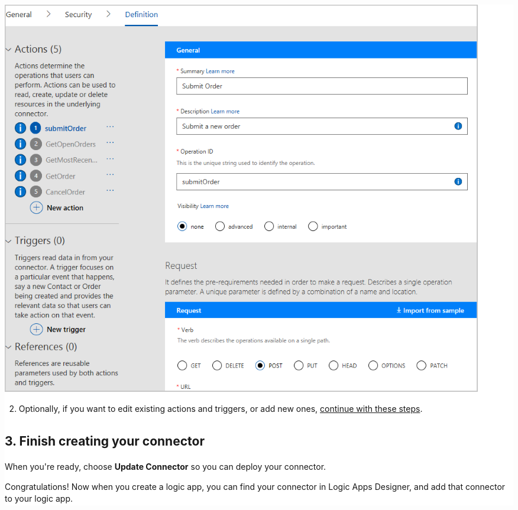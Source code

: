    ![Connector definition](./media/logic-apps-soap-connector-create-register/definition.png)

2. Optionally, if you want to edit existing actions and triggers, 
or add new ones, [continue with these steps](logic-apps-custom-connector-register.md#add-action-or-trigger).


## 3. Finish creating your connector

When you're ready, choose **Update Connector** so you can deploy your connector. 

Congratulations! Now when you create a logic app, 
you can find your connector in Logic Apps Designer, 
and add that connector to your logic app.
